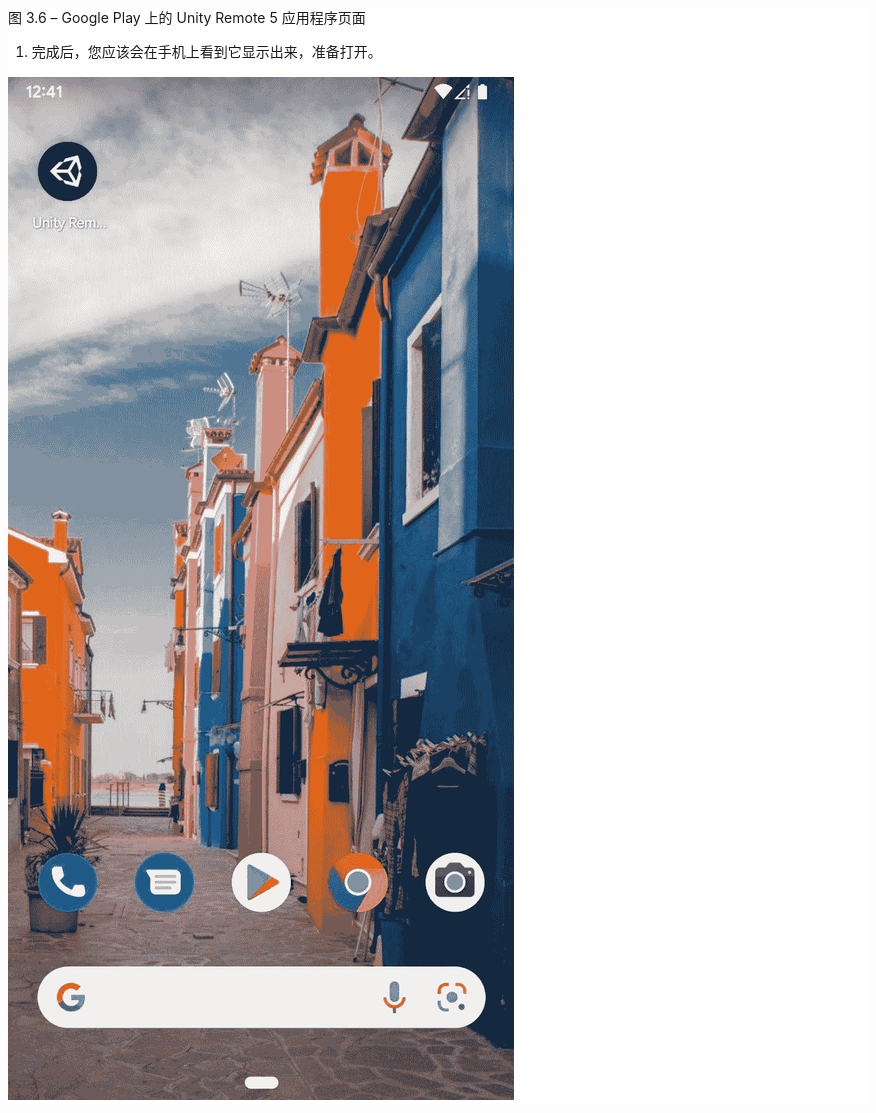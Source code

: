 图 3.6 – Google Play 上的 Unity Remote 5 应用程序页面

1.  完成后，您应该会在手机上看到它显示出来，准备打开。

![图 3.7 – 设备上的应用程序](img/B18868_03_07.jpg)
